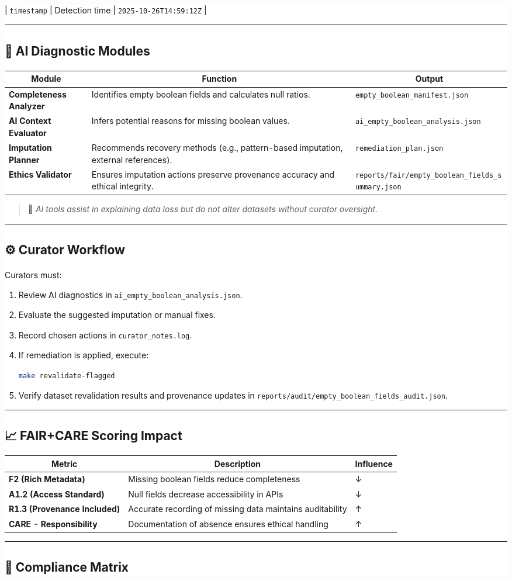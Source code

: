 | `timestamp`              | Detection time                        | `2025-10-26T14:59:12Z`                                                                                                |

---

## 🤖 AI Diagnostic Modules

| Module                    | Function                                                                           | Output                                           |
| ------------------------- | ---------------------------------------------------------------------------------- | ------------------------------------------------ |
| **Completeness Analyzer** | Identifies empty boolean fields and calculates null ratios.                        | `empty_boolean_manifest.json`                    |
| **AI Context Evaluator**  | Infers potential reasons for missing boolean values.                               | `ai_empty_boolean_analysis.json`                 |
| **Imputation Planner**    | Recommends recovery methods (e.g., pattern-based imputation, external references). | `remediation_plan.json`                          |
| **Ethics Validator**      | Ensures imputation actions preserve provenance accuracy and ethical integrity.     | `reports/fair/empty_boolean_fields_summary.json` |

> 🧠 *AI tools assist in explaining data loss but do not alter datasets without curator oversight.*

---

## ⚙️ Curator Workflow

Curators must:

1. Review AI diagnostics in `ai_empty_boolean_analysis.json`.
2. Evaluate the suggested imputation or manual fixes.
3. Record chosen actions in `curator_notes.log`.
4. If remediation is applied, execute:

   ```bash
   make revalidate-flagged
   ```
5. Verify dataset revalidation results and provenance updates in `reports/audit/empty_boolean_fields_audit.json`.

---

## 📈 FAIR+CARE Scoring Impact

| Metric                         | Description                                               | Influence |
| ------------------------------ | --------------------------------------------------------- | --------- |
| **F2 (Rich Metadata)**         | Missing boolean fields reduce completeness                | ↓         |
| **A1.2 (Access Standard)**     | Null fields decrease accessibility in APIs                | ↓         |
| **R1.3 (Provenance Included)** | Accurate recording of missing data maintains auditability | ↑         |
| **CARE - Responsibility**      | Documentation of absence ensures ethical handling         | ↑         |

---

## 🧾 Compliance Matrix

